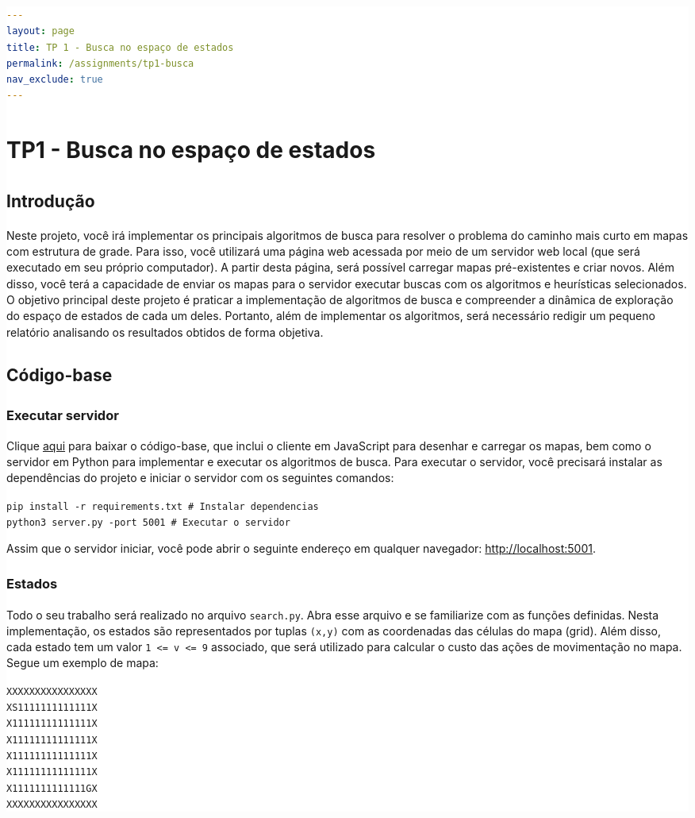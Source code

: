 ```yaml
---
layout: page
title: TP 1 - Busca no espaço de estados
permalink: /assignments/tp1-busca
nav_exclude: true
---
```


# TP1 - Busca no espaço de estados

## Introdução

Neste projeto, você irá implementar os principais algoritmos de busca para resolver o problema do caminho mais curto em mapas com estrutura de grade. Para isso, você utilizará uma página web acessada por meio de um servidor web local (que será executado em seu próprio computador). A partir desta página, será possível carregar mapas pré-existentes e criar novos. Além disso, você terá a capacidade de enviar os mapas para o servidor executar buscas com os algoritmos e heurísticas selecionados. O objetivo principal deste projeto é praticar a implementação de algoritmos de busca e compreender a dinâmica de exploração do espaço de estados de cada um deles. Portanto, além de implementar os algoritmos, será necessário redigir um pequeno relatório analisando os resultados obtidos de forma objetiva.

## Código-base

### Executar servidor

Clique [aqui](/assets/code/tp1-busca.zip) para baixar o código-base, que inclui o cliente em JavaScript para desenhar e carregar os mapas, bem como o servidor em Python para implementar e executar os algoritmos de busca. Para executar o servidor, você precisará instalar as dependências do projeto e iniciar o servidor com os seguintes comandos:

```
pip install -r requirements.txt # Instalar dependencias
python3 server.py -port 5001 # Executar o servidor
```

Assim que o servidor iniciar, você pode abrir o seguinte endereço em qualquer navegador: [http://localhost:5001](http://localhost:5001).

### Estados

Todo o seu trabalho será realizado no arquivo `search.py`. Abra esse arquivo e se familiarize com as funções definidas. Nesta implementação, os estados são representados por tuplas `(x,y)` com as coordenadas das células do mapa (grid). Além disso, cada estado tem um valor `1 <= v <= 9` associado, que será utilizado para calcular o custo das ações de movimentação no mapa. Segue um exemplo de mapa:

```
XXXXXXXXXXXXXXXX
XS1111111111111X
X11111111111111X
X11111111111111X
X11111111111111X
X11111111111111X
X1111111111111GX
XXXXXXXXXXXXXXXX
```
